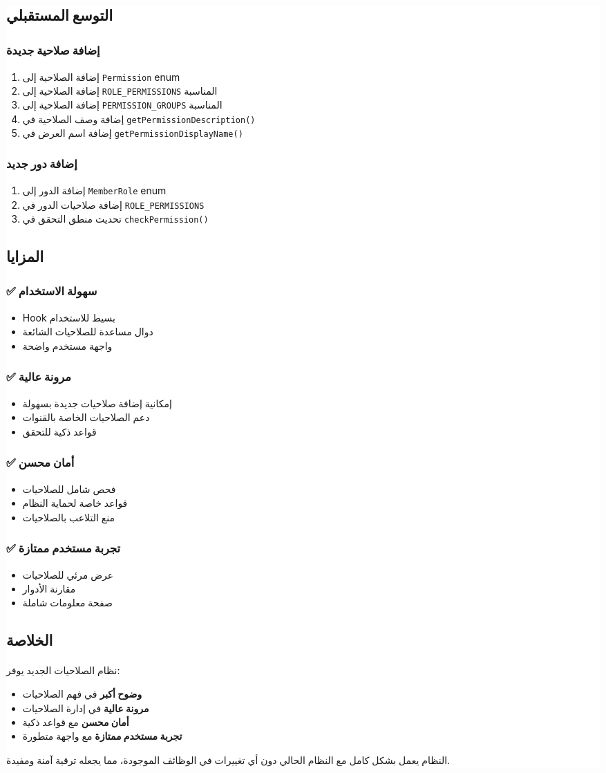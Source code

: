 ## التوسع المستقبلي

### إضافة صلاحية جديدة
1. إضافة الصلاحية إلى `Permission` enum
2. إضافة الصلاحية إلى `ROLE_PERMISSIONS` المناسبة
3. إضافة الصلاحية إلى `PERMISSION_GROUPS` المناسبة
4. إضافة وصف الصلاحية في `getPermissionDescription()`
5. إضافة اسم العرض في `getPermissionDisplayName()`

### إضافة دور جديد
1. إضافة الدور إلى `MemberRole` enum
2. إضافة صلاحيات الدور في `ROLE_PERMISSIONS`
3. تحديث منطق التحقق في `checkPermission()`

## المزايا

### ✅ **سهولة الاستخدام**
- Hook بسيط للاستخدام
- دوال مساعدة للصلاحيات الشائعة
- واجهة مستخدم واضحة

### ✅ **مرونة عالية**
- إمكانية إضافة صلاحيات جديدة بسهولة
- دعم الصلاحيات الخاصة بالقنوات
- قواعد ذكية للتحقق

### ✅ **أمان محسن**
- فحص شامل للصلاحيات
- قواعد خاصة لحماية النظام
- منع التلاعب بالصلاحيات

### ✅ **تجربة مستخدم ممتازة**
- عرض مرئي للصلاحيات
- مقارنة الأدوار
- صفحة معلومات شاملة

## الخلاصة

نظام الصلاحيات الجديد يوفر:
- **وضوح أكبر** في فهم الصلاحيات
- **مرونة عالية** في إدارة الصلاحيات
- **أمان محسن** مع قواعد ذكية
- **تجربة مستخدم ممتازة** مع واجهة متطورة

النظام يعمل بشكل كامل مع النظام الحالي دون أي تغييرات في الوظائف الموجودة، مما يجعله ترقية آمنة ومفيدة. 